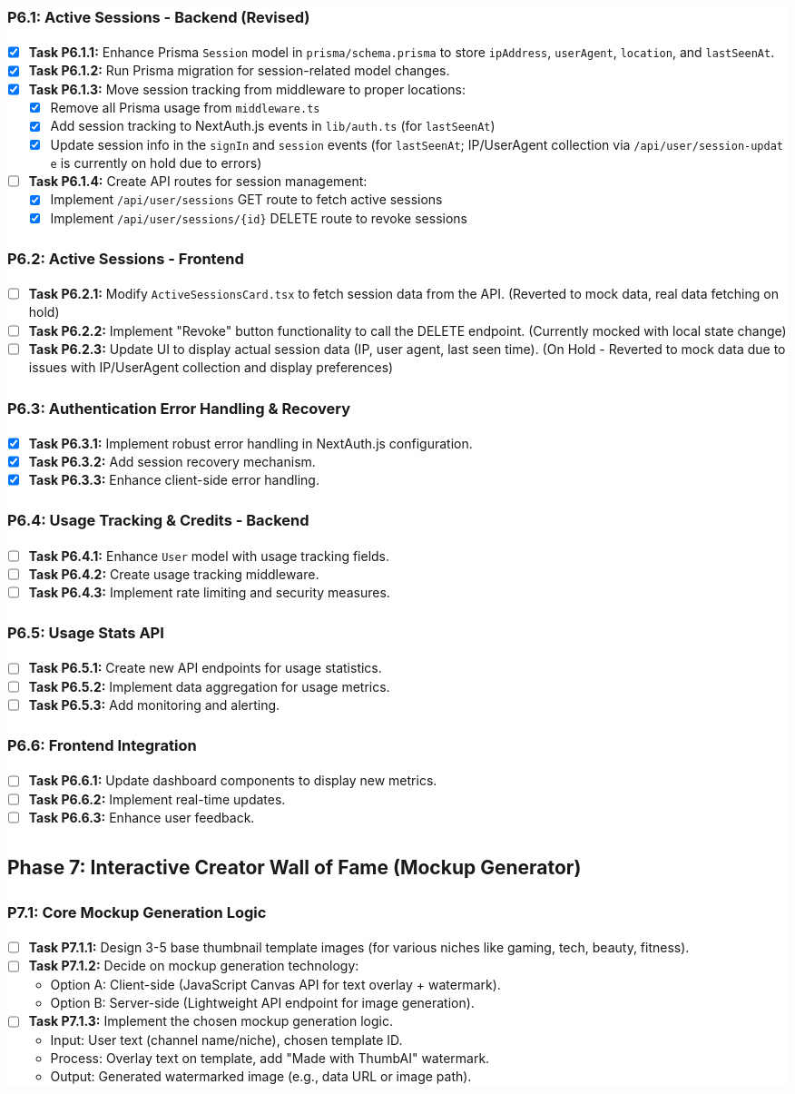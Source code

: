 ### P6.1: Active Sessions - Backend (Revised)
- [x] **Task P6.1.1:** Enhance Prisma `Session` model in `prisma/schema.prisma` to store `ipAddress`, `userAgent`, `location`, and `lastSeenAt`.
- [x] **Task P6.1.2:** Run Prisma migration for session-related model changes.
- [x] **Task P6.1.3:** Move session tracking from middleware to proper locations:
    - [x] Remove all Prisma usage from `middleware.ts`
    - [x] Add session tracking to NextAuth.js events in `lib/auth.ts` (for `lastSeenAt`)
    - [x] Update session info in the `signIn` and `session` events (for `lastSeenAt`; IP/UserAgent collection via `/api/user/session-update` is currently on hold due to errors)
- [ ] **Task P6.1.4:** Create API routes for session management:
    - [x] Implement `/api/user/sessions` GET route to fetch active sessions
    - [x] Implement `/api/user/sessions/{id}` DELETE route to revoke sessions

### P6.2: Active Sessions - Frontend
- [ ] **Task P6.2.1:** Modify `ActiveSessionsCard.tsx` to fetch session data from the API. (Reverted to mock data, real data fetching on hold)
- [ ] **Task P6.2.2:** Implement "Revoke" button functionality to call the DELETE endpoint. (Currently mocked with local state change)
- [ ] **Task P6.2.3:** Update UI to display actual session data (IP, user agent, last seen time). (On Hold - Reverted to mock data due to issues with IP/UserAgent collection and display preferences)

### P6.3: Authentication Error Handling & Recovery
- [x] **Task P6.3.1:** Implement robust error handling in NextAuth.js configuration.
- [x] **Task P6.3.2:** Add session recovery mechanism.
- [x] **Task P6.3.3:** Enhance client-side error handling.

### P6.4: Usage Tracking & Credits - Backend
- [ ] **Task P6.4.1:** Enhance `User` model with usage tracking fields.
- [ ] **Task P6.4.2:** Create usage tracking middleware.
- [ ] **Task P6.4.3:** Implement rate limiting and security measures.

### P6.5: Usage Stats API
- [ ] **Task P6.5.1:** Create new API endpoints for usage statistics.
- [ ] **Task P6.5.2:** Implement data aggregation for usage metrics.
- [ ] **Task P6.5.3:** Add monitoring and alerting.

### P6.6: Frontend Integration
- [ ] **Task P6.6.1:** Update dashboard components to display new metrics.
- [ ] **Task P6.6.2:** Implement real-time updates.
- [ ] **Task P6.6.3:** Enhance user feedback.

## Phase 7: Interactive Creator Wall of Fame (Mockup Generator)

### P7.1: Core Mockup Generation Logic
- [ ] **Task P7.1.1:** Design 3-5 base thumbnail template images (for various niches like gaming, tech, beauty, fitness).
- [ ] **Task P7.1.2:** Decide on mockup generation technology:
    - Option A: Client-side (JavaScript Canvas API for text overlay + watermark).
    - Option B: Server-side (Lightweight API endpoint for image generation).
- [ ] **Task P7.1.3:** Implement the chosen mockup generation logic.
    - Input: User text (channel name/niche), chosen template ID.
    - Process: Overlay text on template, add "Made with ThumbAI" watermark.
    - Output: Generated watermarked image (e.g., data URL or image path).

